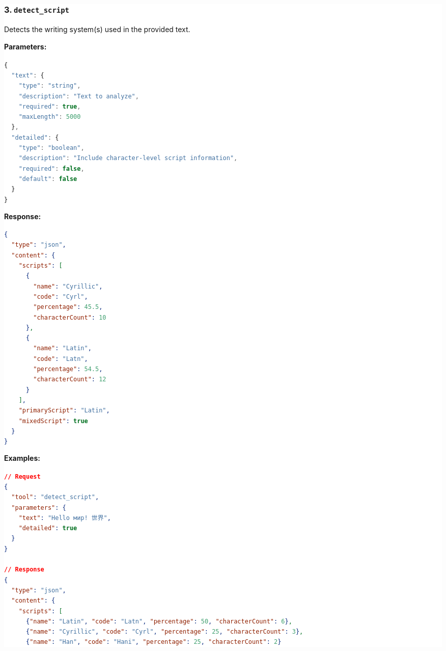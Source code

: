 ### 3. `detect_script`

Detects the writing system(s) used in the provided text.

**Parameters:**
```typescript
{
  "text": {
    "type": "string",
    "description": "Text to analyze",
    "required": true,
    "maxLength": 5000
  },
  "detailed": {
    "type": "boolean",
    "description": "Include character-level script information",
    "required": false,
    "default": false
  }
}
```

**Response:**
```json
{
  "type": "json",
  "content": {
    "scripts": [
      {
        "name": "Cyrillic",
        "code": "Cyrl",
        "percentage": 45.5,
        "characterCount": 10
      },
      {
        "name": "Latin",
        "code": "Latn",
        "percentage": 54.5,
        "characterCount": 12
      }
    ],
    "primaryScript": "Latin",
    "mixedScript": true
  }
}
```

**Examples:**
```json
// Request
{
  "tool": "detect_script",
  "parameters": {
    "text": "Hello мир! 世界",
    "detailed": true
  }
}

// Response
{
  "type": "json",
  "content": {
    "scripts": [
      {"name": "Latin", "code": "Latn", "percentage": 50, "characterCount": 6},
      {"name": "Cyrillic", "code": "Cyrl", "percentage": 25, "characterCount": 3},
      {"name": "Han", "code": "Hani", "percentage": 25, "characterCount": 2}
```
